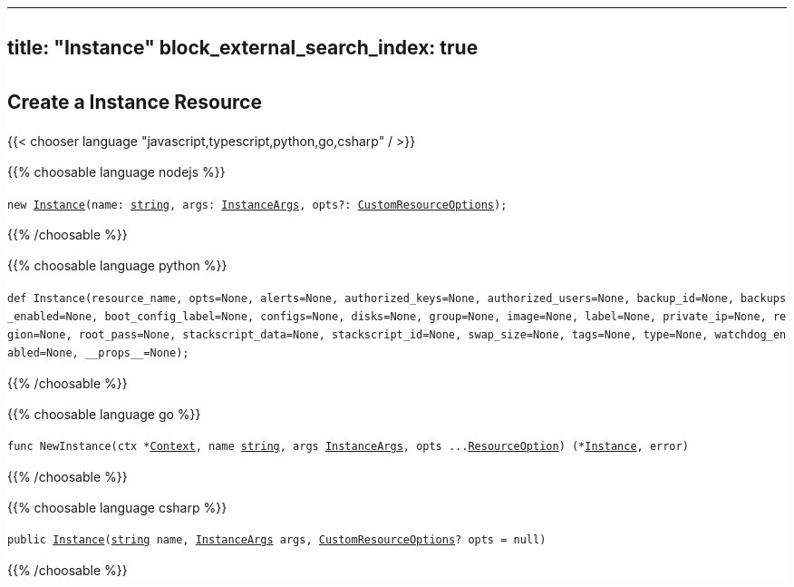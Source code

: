 
---
title: "Instance"
block_external_search_index: true
---






## Create a Instance Resource

{{< chooser language "javascript,typescript,python,go,csharp" / >}}

{{% choosable language nodejs %}}
<div class="highlight"><pre class="chroma"><code class="language-typescript" data-lang="typescript"><span class="k">new </span><span class="nx"><a href="/docs/reference/pkg/nodejs/pulumi/linode/#Instance">Instance</a></span><span class="p">(</span><span class="nx">name</span>: <span class="nx"><a href="https://developer.mozilla.org/en-US/docs/Web/JavaScript/Reference/Global_Objects/string">string</a></span><span class="p">, </span><span class="nx">args</span>: <span class="nx"><a href="/docs/reference/pkg/nodejs/pulumi/linode/#InstanceArgs">InstanceArgs</a></span><span class="p">, </span><span class="nx">opts</span>?: <span class="nx"><a href="/docs/reference/pkg/nodejs/pulumi/pulumi/#CustomResourceOptions">CustomResourceOptions</a></span><span class="p">);</span></code></pre></div>
{{% /choosable %}}

{{% choosable language python %}}
<div class="highlight"><pre class="chroma"><code class="language-python" data-lang="python"><span class="k">def </span><span class="nf">Instance</span><span class="p">(resource_name, opts=None, </span>alerts=None<span class="p">, </span>authorized_keys=None<span class="p">, </span>authorized_users=None<span class="p">, </span>backup_id=None<span class="p">, </span>backups_enabled=None<span class="p">, </span>boot_config_label=None<span class="p">, </span>configs=None<span class="p">, </span>disks=None<span class="p">, </span>group=None<span class="p">, </span>image=None<span class="p">, </span>label=None<span class="p">, </span>private_ip=None<span class="p">, </span>region=None<span class="p">, </span>root_pass=None<span class="p">, </span>stackscript_data=None<span class="p">, </span>stackscript_id=None<span class="p">, </span>swap_size=None<span class="p">, </span>tags=None<span class="p">, </span>type=None<span class="p">, </span>watchdog_enabled=None<span class="p">, __props__=None);</span></code></pre></div>
{{% /choosable %}}

{{% choosable language go %}}
<div class="highlight"><pre class="chroma"><code class="language-go" data-lang="go"><span class="k">func </span>NewInstance<span class="p">(</span><span class="nx">ctx</span> *<span class="nx"><a href="https://pkg.go.dev/github.com/pulumi/pulumi/sdk/go/pulumi?tab=doc#Context">Context</a></span><span class="p">, </span><span class="nx">name</span> <span class="nx"><a href="https://golang.org/pkg/builtin/#string">string</a></span><span class="p">, </span><span class="nx">args</span> <span class="nx"><a href="https://pkg.go.dev/github.com/pulumi/pulumi-linode/sdk/go/linode/?tab=doc#InstanceArgs">InstanceArgs</a></span><span class="p">, </span><span class="nx">opts</span> ...<span class="nx"><a href="https://pkg.go.dev/github.com/pulumi/pulumi/sdk/go/pulumi?tab=doc#ResourceOption">ResourceOption</a></span><span class="p">) (*<span class="nx"><a href="https://pkg.go.dev/github.com/pulumi/pulumi-linode/sdk/go/linode/?tab=doc#Instance">Instance</a></span>, error)</span></code></pre></div>
{{% /choosable %}}

{{% choosable language csharp %}}
<div class="highlight"><pre class="chroma"><code class="language-csharp" data-lang="csharp"><span class="k">public </span><span class="nx"><a href="/docs/reference/pkg/dotnet/Pulumi.Linode/Pulumi.Linode.Instance.html">Instance</a></span><span class="p">(</span><span class="nx"><a href="https://docs.microsoft.com/en-us/dotnet/csharp/language-reference/builtin-types/built-in-types">string</a></span> <span class="nx">name<span class="p">, </span><span class="nx"><a href="/docs/reference/pkg/dotnet/Pulumi.Linode/Pulumi.Linode.InstanceArgs.html">InstanceArgs</a></span> <span class="nx">args<span class="p">, </span><span class="nx"><a href="/docs/reference/pkg/dotnet/Pulumi/Pulumi.CustomResourceOptions.html">CustomResourceOptions</a></span>? <span class="nx">opts = null<span class="p">)</span></code></pre></div>
{{% /choosable %}}
